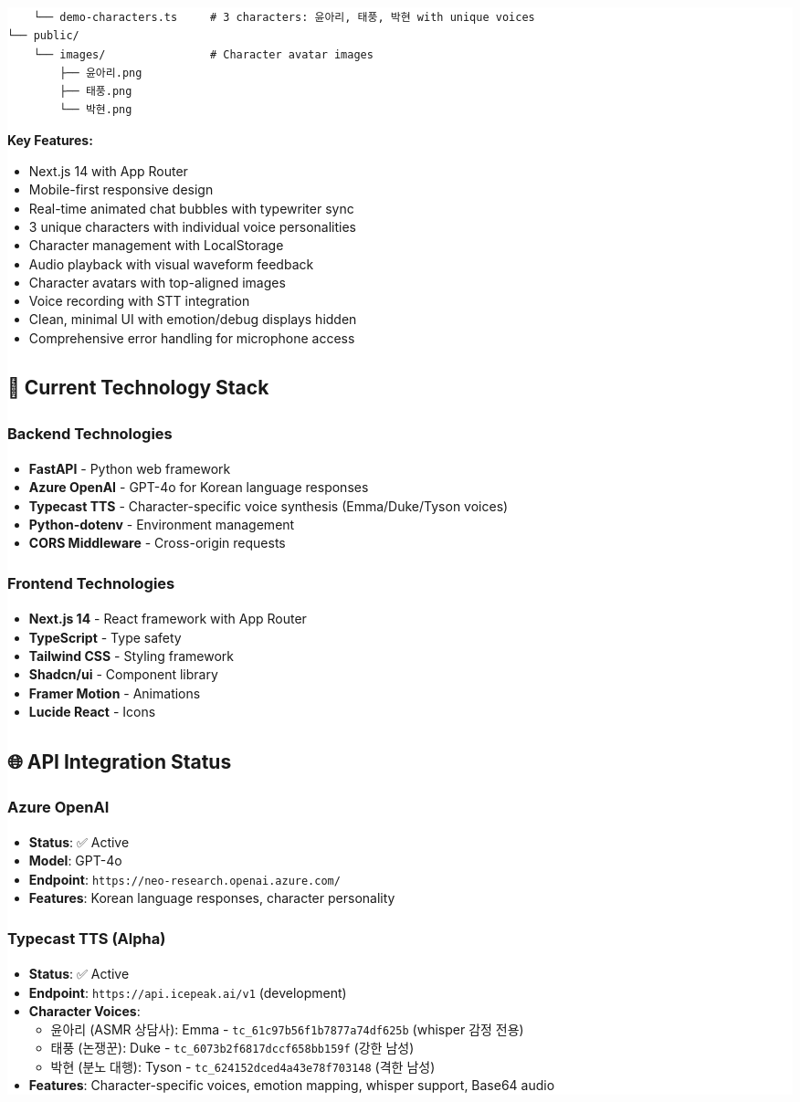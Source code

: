 ```
    └── demo-characters.ts     # 3 characters: 윤아리, 태풍, 박현 with unique voices
└── public/
    └── images/                # Character avatar images
        ├── 윤아리.png
        ├── 태풍.png
        └── 박현.png
```

**Key Features:**
- Next.js 14 with App Router
- Mobile-first responsive design
- Real-time animated chat bubbles with typewriter sync
- 3 unique characters with individual voice personalities
- Character management with LocalStorage
- Audio playback with visual waveform feedback
- Character avatars with top-aligned images
- Voice recording with STT integration
- Clean, minimal UI with emotion/debug displays hidden
- Comprehensive error handling for microphone access

## 🔧 Current Technology Stack

### Backend Technologies
- **FastAPI** - Python web framework
- **Azure OpenAI** - GPT-4o for Korean language responses
- **Typecast TTS** - Character-specific voice synthesis (Emma/Duke/Tyson voices)
- **Python-dotenv** - Environment management
- **CORS Middleware** - Cross-origin requests

### Frontend Technologies
- **Next.js 14** - React framework with App Router
- **TypeScript** - Type safety
- **Tailwind CSS** - Styling framework
- **Shadcn/ui** - Component library
- **Framer Motion** - Animations
- **Lucide React** - Icons

## 🌐 API Integration Status

### Azure OpenAI
- **Status**: ✅ Active
- **Model**: GPT-4o
- **Endpoint**: `https://neo-research.openai.azure.com/`
- **Features**: Korean language responses, character personality

### Typecast TTS (Alpha)
- **Status**: ✅ Active
- **Endpoint**: `https://api.icepeak.ai/v1` (development)
- **Character Voices**:
  - 윤아리 (ASMR 상담사): Emma - `tc_61c97b56f1b7877a74df625b` (whisper 감정 전용)
  - 태풍 (논쟁꾼): Duke - `tc_6073b2f6817dccf658bb159f` (강한 남성)
  - 박현 (분노 대행): Tyson - `tc_624152dced4a43e78f703148` (격한 남성)
- **Features**: Character-specific voices, emotion mapping, whisper support, Base64 audio
